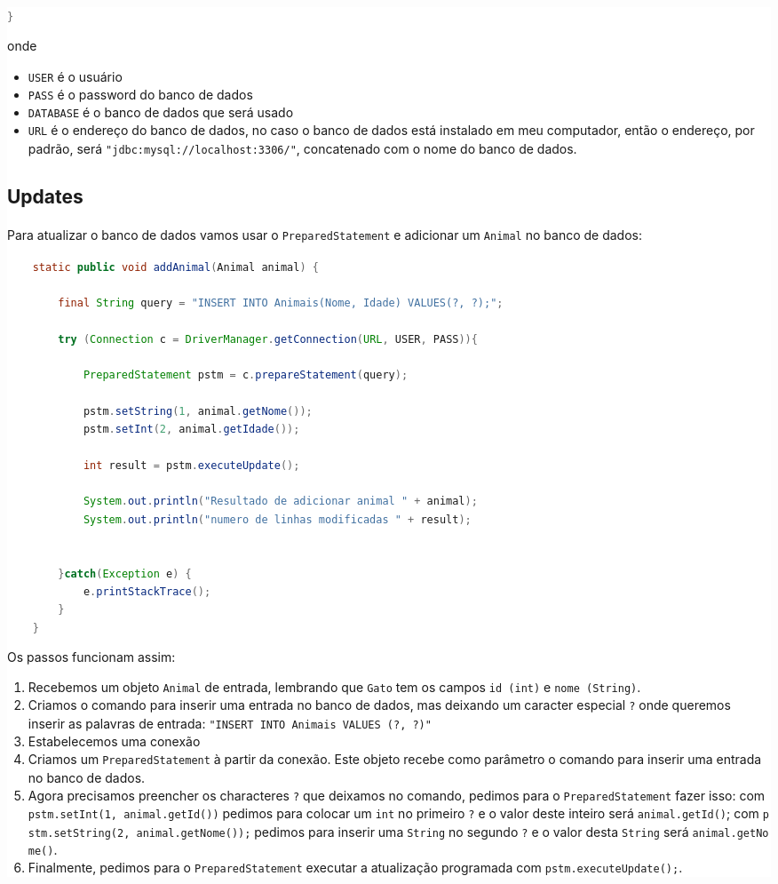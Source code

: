 ```java
}

```
onde
- `USER` é o usuário
- `PASS` é o password do banco de dados
- `DATABASE` é o banco de dados que será usado
- `URL` é o endereço do banco de dados, no caso o banco de dados está instalado em meu computador, então o endereço, por padrão, será `"jdbc:mysql://localhost:3306/"`, concatenado com o nome do banco de dados.

## Updates

Para atualizar o banco de dados vamos usar o `PreparedStatement` e adicionar um `Animal` no banco de dados:

```java
	static public void addAnimal(Animal animal) {

		final String query = "INSERT INTO Animais(Nome, Idade) VALUES(?, ?);";

		try (Connection c = DriverManager.getConnection(URL, USER, PASS)){

			PreparedStatement pstm = c.prepareStatement(query);

			pstm.setString(1, animal.getNome());
			pstm.setInt(2, animal.getIdade());

			int result = pstm.executeUpdate();

			System.out.println("Resultado de adicionar animal " + animal);
			System.out.println("numero de linhas modificadas " + result);


		}catch(Exception e) {
			e.printStackTrace();
		}
	}
```

Os passos funcionam assim:
1. Recebemos um objeto `Animal` de entrada, lembrando que `Gato` tem os campos `id (int)` e `nome (String)`.
1. Criamos o comando para inserir uma entrada no banco de dados, mas deixando um caracter especial `?` onde queremos inserir as palavras de entrada: `"INSERT INTO Animais VALUES (?, ?)"`
1. Estabelecemos uma conexão
1. Criamos um `PreparedStatement` à partir da conexão. Este objeto recebe como parâmetro o comando para inserir uma entrada no banco de dados.
1. Agora precisamos preencher os characteres `?` que deixamos no comando, pedimos para o `PreparedStatement` fazer isso: com `pstm.setInt(1, animal.getId())` pedimos para colocar um `int` no primeiro `?` e o valor deste inteiro será `animal.getId()`; com `pstm.setString(2, animal.getNome());` pedimos para inserir uma `String` no segundo `?` e o valor desta `String` será `animal.getNome()`.
1. Finalmente, pedimos para o `PreparedStatement` executar a atualização programada com `pstm.executeUpdate();`.
